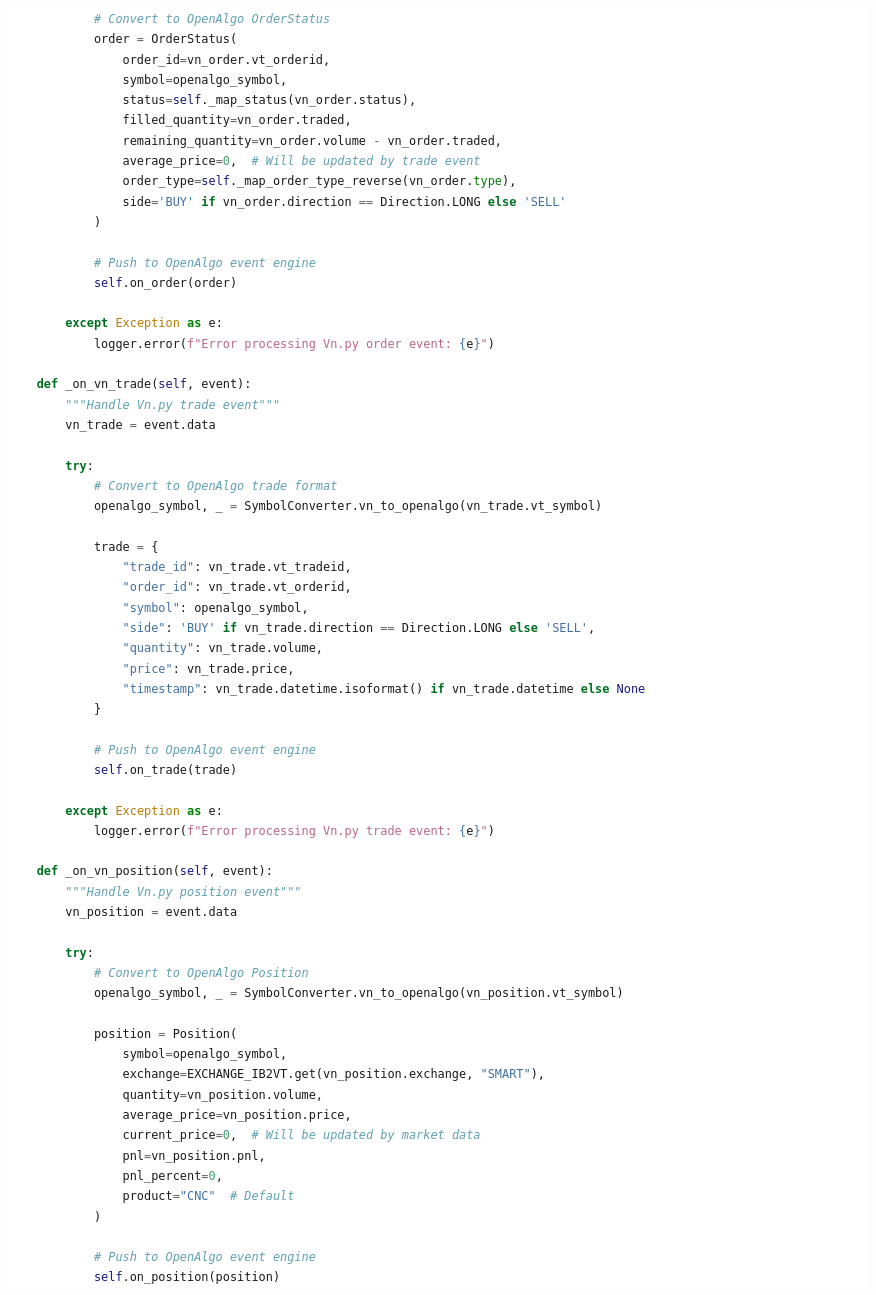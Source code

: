 ```python
            # Convert to OpenAlgo OrderStatus
            order = OrderStatus(
                order_id=vn_order.vt_orderid,
                symbol=openalgo_symbol,
                status=self._map_status(vn_order.status),
                filled_quantity=vn_order.traded,
                remaining_quantity=vn_order.volume - vn_order.traded,
                average_price=0,  # Will be updated by trade event
                order_type=self._map_order_type_reverse(vn_order.type),
                side='BUY' if vn_order.direction == Direction.LONG else 'SELL'
            )

            # Push to OpenAlgo event engine
            self.on_order(order)

        except Exception as e:
            logger.error(f"Error processing Vn.py order event: {e}")

    def _on_vn_trade(self, event):
        """Handle Vn.py trade event"""
        vn_trade = event.data

        try:
            # Convert to OpenAlgo trade format
            openalgo_symbol, _ = SymbolConverter.vn_to_openalgo(vn_trade.vt_symbol)

            trade = {
                "trade_id": vn_trade.vt_tradeid,
                "order_id": vn_trade.vt_orderid,
                "symbol": openalgo_symbol,
                "side": 'BUY' if vn_trade.direction == Direction.LONG else 'SELL',
                "quantity": vn_trade.volume,
                "price": vn_trade.price,
                "timestamp": vn_trade.datetime.isoformat() if vn_trade.datetime else None
            }

            # Push to OpenAlgo event engine
            self.on_trade(trade)

        except Exception as e:
            logger.error(f"Error processing Vn.py trade event: {e}")

    def _on_vn_position(self, event):
        """Handle Vn.py position event"""
        vn_position = event.data

        try:
            # Convert to OpenAlgo Position
            openalgo_symbol, _ = SymbolConverter.vn_to_openalgo(vn_position.vt_symbol)

            position = Position(
                symbol=openalgo_symbol,
                exchange=EXCHANGE_IB2VT.get(vn_position.exchange, "SMART"),
                quantity=vn_position.volume,
                average_price=vn_position.price,
                current_price=0,  # Will be updated by market data
                pnl=vn_position.pnl,
                pnl_percent=0,
                product="CNC"  # Default
            )

            # Push to OpenAlgo event engine
            self.on_position(position)
```